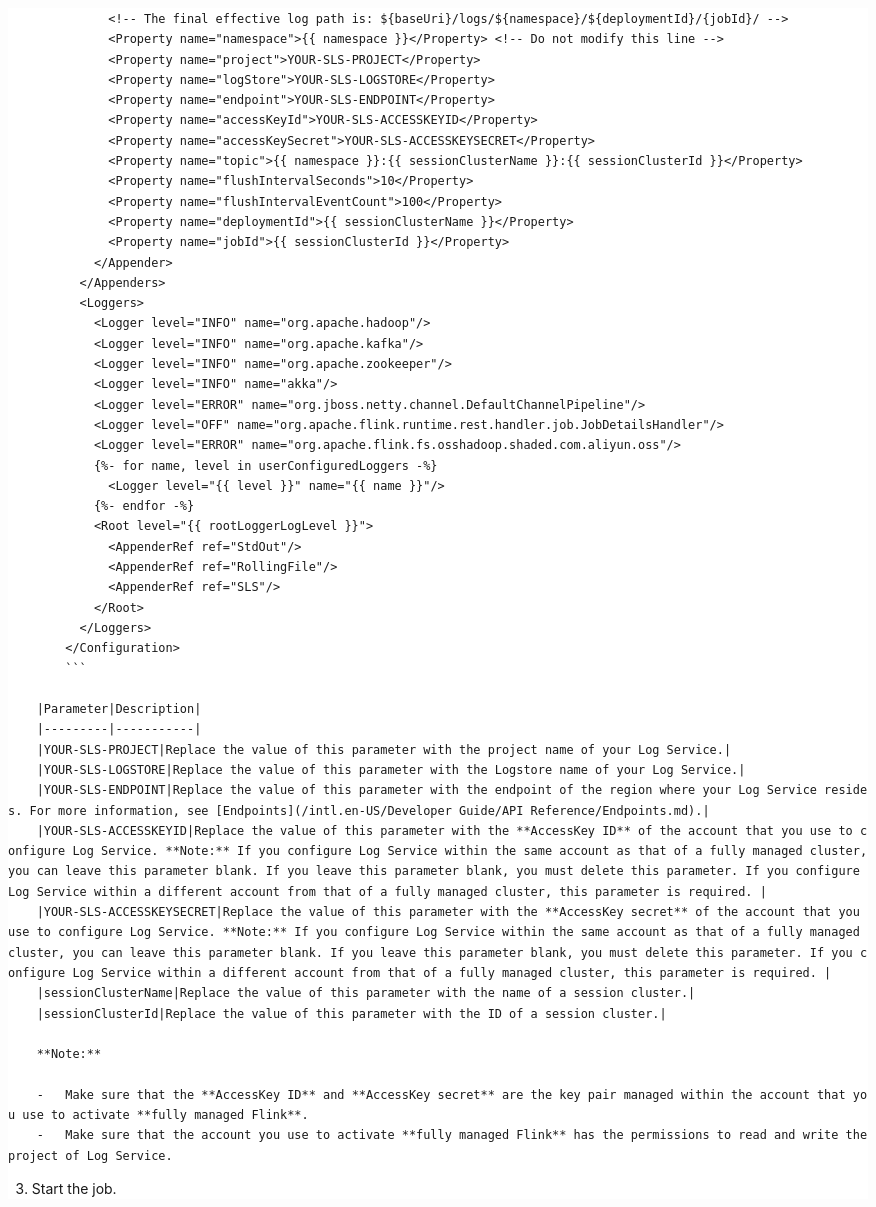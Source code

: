                   <!-- The final effective log path is: ${baseUri}/logs/${namespace}/${deploymentId}/{jobId}/ -->
                  <Property name="namespace">{{ namespace }}</Property> <!-- Do not modify this line -->
                  <Property name="project">YOUR-SLS-PROJECT</Property>  
                  <Property name="logStore">YOUR-SLS-LOGSTORE</Property> 
                  <Property name="endpoint">YOUR-SLS-ENDPOINT</Property> 
                  <Property name="accessKeyId">YOUR-SLS-ACCESSKEYID</Property> 
                  <Property name="accessKeySecret">YOUR-SLS-ACCESSKEYSECRET</Property> 
                  <Property name="topic">{{ namespace }}:{{ sessionClusterName }}:{{ sessionClusterId }}</Property> 
                  <Property name="flushIntervalSeconds">10</Property>
                  <Property name="flushIntervalEventCount">100</Property>
                  <Property name="deploymentId">{{ sessionClusterName }}</Property>
                  <Property name="jobId">{{ sessionClusterId }}</Property>
                </Appender>
              </Appenders>  
              <Loggers> 
                <Logger level="INFO" name="org.apache.hadoop"/>  
                <Logger level="INFO" name="org.apache.kafka"/>  
                <Logger level="INFO" name="org.apache.zookeeper"/>  
                <Logger level="INFO" name="akka"/>  
                <Logger level="ERROR" name="org.jboss.netty.channel.DefaultChannelPipeline"/>  
                <Logger level="OFF" name="org.apache.flink.runtime.rest.handler.job.JobDetailsHandler"/> 
                <Logger level="ERROR" name="org.apache.flink.fs.osshadoop.shaded.com.aliyun.oss"/>
                {%- for name, level in userConfiguredLoggers -%} 
                  <Logger level="{{ level }}" name="{{ name }}"/> 
                {%- endfor -%}
                <Root level="{{ rootLoggerLogLevel }}"> 
                  <AppenderRef ref="StdOut"/>
                  <AppenderRef ref="RollingFile"/>  
                  <AppenderRef ref="SLS"/> 
                </Root>
              </Loggers> 
            </Configuration>
            ```

        |Parameter|Description|
        |---------|-----------|
        |YOUR-SLS-PROJECT|Replace the value of this parameter with the project name of your Log Service.|
        |YOUR-SLS-LOGSTORE|Replace the value of this parameter with the Logstore name of your Log Service.|
        |YOUR-SLS-ENDPOINT|Replace the value of this parameter with the endpoint of the region where your Log Service resides. For more information, see [Endpoints](/intl.en-US/Developer Guide/API Reference/Endpoints.md).|
        |YOUR-SLS-ACCESSKEYID|Replace the value of this parameter with the **AccessKey ID** of the account that you use to configure Log Service. **Note:** If you configure Log Service within the same account as that of a fully managed cluster, you can leave this parameter blank. If you leave this parameter blank, you must delete this parameter. If you configure Log Service within a different account from that of a fully managed cluster, this parameter is required. |
        |YOUR-SLS-ACCESSKEYSECRET|Replace the value of this parameter with the **AccessKey secret** of the account that you use to configure Log Service. **Note:** If you configure Log Service within the same account as that of a fully managed cluster, you can leave this parameter blank. If you leave this parameter blank, you must delete this parameter. If you configure Log Service within a different account from that of a fully managed cluster, this parameter is required. |
        |sessionClusterName|Replace the value of this parameter with the name of a session cluster.|
        |sessionClusterId|Replace the value of this parameter with the ID of a session cluster.|

        **Note:**

        -   Make sure that the **AccessKey ID** and **AccessKey secret** are the key pair managed within the account that you use to activate **fully managed Flink**.
        -   Make sure that the account you use to activate **fully managed Flink** has the permissions to read and write the project of Log Service.
3.  Start the job.
